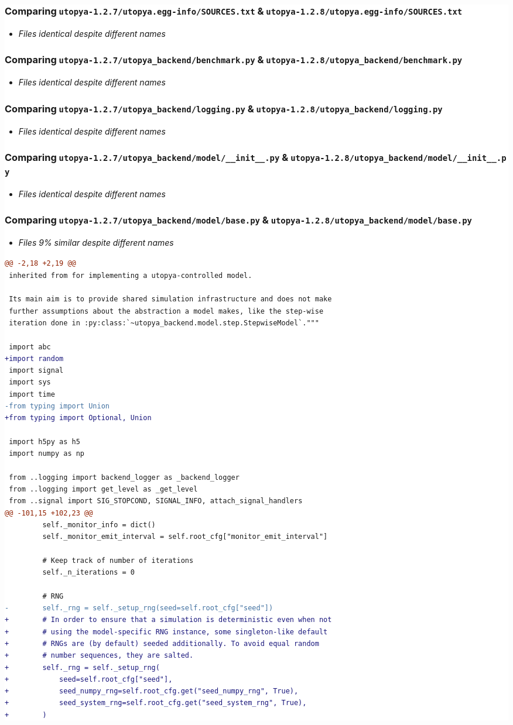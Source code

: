 ### Comparing `utopya-1.2.7/utopya.egg-info/SOURCES.txt` & `utopya-1.2.8/utopya.egg-info/SOURCES.txt`

 * *Files identical despite different names*

### Comparing `utopya-1.2.7/utopya_backend/benchmark.py` & `utopya-1.2.8/utopya_backend/benchmark.py`

 * *Files identical despite different names*

### Comparing `utopya-1.2.7/utopya_backend/logging.py` & `utopya-1.2.8/utopya_backend/logging.py`

 * *Files identical despite different names*

### Comparing `utopya-1.2.7/utopya_backend/model/__init__.py` & `utopya-1.2.8/utopya_backend/model/__init__.py`

 * *Files identical despite different names*

### Comparing `utopya-1.2.7/utopya_backend/model/base.py` & `utopya-1.2.8/utopya_backend/model/base.py`

 * *Files 9% similar despite different names*

```diff
@@ -2,18 +2,19 @@
 inherited from for implementing a utopya-controlled model.
 
 Its main aim is to provide shared simulation infrastructure and does not make
 further assumptions about the abstraction a model makes, like the step-wise
 iteration done in :py:class:`~utopya_backend.model.step.StepwiseModel`."""
 
 import abc
+import random
 import signal
 import sys
 import time
-from typing import Union
+from typing import Optional, Union
 
 import h5py as h5
 import numpy as np
 
 from ..logging import backend_logger as _backend_logger
 from ..logging import get_level as _get_level
 from ..signal import SIG_STOPCOND, SIGNAL_INFO, attach_signal_handlers
@@ -101,15 +102,23 @@
         self._monitor_info = dict()
         self._monitor_emit_interval = self.root_cfg["monitor_emit_interval"]
 
         # Keep track of number of iterations
         self._n_iterations = 0
 
         # RNG
-        self._rng = self._setup_rng(seed=self.root_cfg["seed"])
+        # In order to ensure that a simulation is deterministic even when not
+        # using the model-specific RNG instance, some singleton-like default
+        # RNGs are (by default) seeded additionally. To avoid equal random
+        # number sequences, they are salted.
+        self._rng = self._setup_rng(
+            seed=self.root_cfg["seed"],
+            seed_numpy_rng=self.root_cfg.get("seed_numpy_rng", True),
+            seed_system_rng=self.root_cfg.get("seed_system_rng", True),
+        )
```